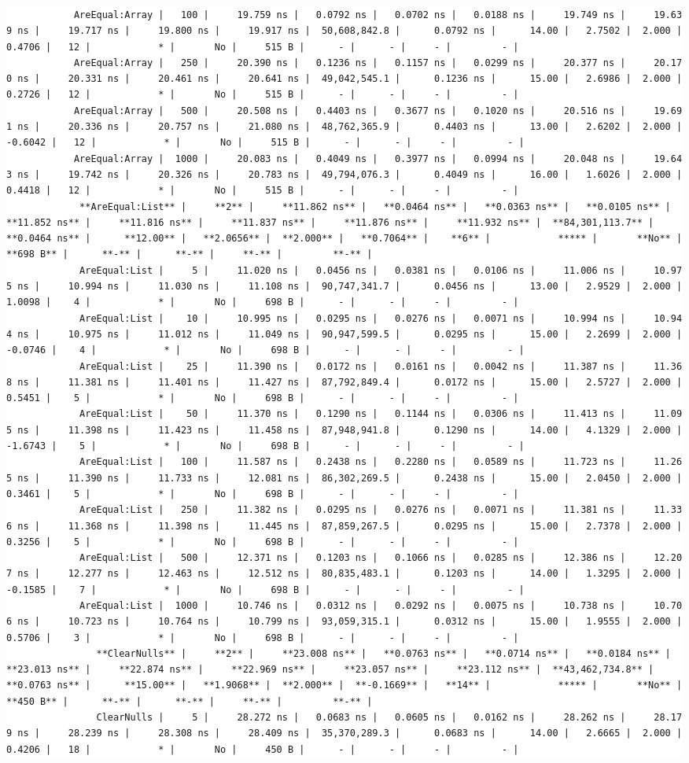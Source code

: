                 AreEqual:Array |   100 |     19.759 ns |   0.0792 ns |   0.0702 ns |   0.0188 ns |     19.749 ns |     19.639 ns |     19.717 ns |     19.800 ns |     19.917 ns |  50,608,842.8 |      0.0792 ns |      14.00 |   2.7502 |  2.000 |   0.4706 |   12 |            * |       No |     515 B |      - |      - |     - |         - |
                AreEqual:Array |   250 |     20.390 ns |   0.1236 ns |   0.1157 ns |   0.0299 ns |     20.377 ns |     20.170 ns |     20.331 ns |     20.461 ns |     20.641 ns |  49,042,545.1 |      0.1236 ns |      15.00 |   2.6986 |  2.000 |   0.2726 |   12 |            * |       No |     515 B |      - |      - |     - |         - |
                AreEqual:Array |   500 |     20.508 ns |   0.4403 ns |   0.3677 ns |   0.1020 ns |     20.516 ns |     19.691 ns |     20.336 ns |     20.757 ns |     21.080 ns |  48,762,365.9 |      0.4403 ns |      13.00 |   2.6202 |  2.000 |  -0.6042 |   12 |            * |       No |     515 B |      - |      - |     - |         - |
                AreEqual:Array |  1000 |     20.083 ns |   0.4049 ns |   0.3977 ns |   0.0994 ns |     20.048 ns |     19.643 ns |     19.742 ns |     20.326 ns |     20.783 ns |  49,794,076.3 |      0.4049 ns |      16.00 |   1.6026 |  2.000 |   0.4418 |   12 |            * |       No |     515 B |      - |      - |     - |         - |
                 **AreEqual:List** |     **2** |     **11.862 ns** |   **0.0464 ns** |   **0.0363 ns** |   **0.0105 ns** |     **11.852 ns** |     **11.816 ns** |     **11.837 ns** |     **11.876 ns** |     **11.932 ns** |  **84,301,113.7** |      **0.0464 ns** |      **12.00** |   **2.0656** |  **2.000** |   **0.7064** |    **6** |            ***** |       **No** |     **698 B** |      **-** |      **-** |     **-** |         **-** |
                 AreEqual:List |     5 |     11.020 ns |   0.0456 ns |   0.0381 ns |   0.0106 ns |     11.006 ns |     10.975 ns |     10.994 ns |     11.030 ns |     11.108 ns |  90,747,341.7 |      0.0456 ns |      13.00 |   2.9529 |  2.000 |   1.0098 |    4 |            * |       No |     698 B |      - |      - |     - |         - |
                 AreEqual:List |    10 |     10.995 ns |   0.0295 ns |   0.0276 ns |   0.0071 ns |     10.994 ns |     10.944 ns |     10.975 ns |     11.012 ns |     11.049 ns |  90,947,599.5 |      0.0295 ns |      15.00 |   2.2699 |  2.000 |  -0.0746 |    4 |            * |       No |     698 B |      - |      - |     - |         - |
                 AreEqual:List |    25 |     11.390 ns |   0.0172 ns |   0.0161 ns |   0.0042 ns |     11.387 ns |     11.368 ns |     11.381 ns |     11.401 ns |     11.427 ns |  87,792,849.4 |      0.0172 ns |      15.00 |   2.5727 |  2.000 |   0.5451 |    5 |            * |       No |     698 B |      - |      - |     - |         - |
                 AreEqual:List |    50 |     11.370 ns |   0.1290 ns |   0.1144 ns |   0.0306 ns |     11.413 ns |     11.095 ns |     11.398 ns |     11.423 ns |     11.458 ns |  87,948,941.8 |      0.1290 ns |      14.00 |   4.1329 |  2.000 |  -1.6743 |    5 |            * |       No |     698 B |      - |      - |     - |         - |
                 AreEqual:List |   100 |     11.587 ns |   0.2438 ns |   0.2280 ns |   0.0589 ns |     11.723 ns |     11.265 ns |     11.390 ns |     11.733 ns |     12.081 ns |  86,302,269.5 |      0.2438 ns |      15.00 |   2.0450 |  2.000 |   0.3461 |    5 |            * |       No |     698 B |      - |      - |     - |         - |
                 AreEqual:List |   250 |     11.382 ns |   0.0295 ns |   0.0276 ns |   0.0071 ns |     11.381 ns |     11.336 ns |     11.368 ns |     11.398 ns |     11.445 ns |  87,859,267.5 |      0.0295 ns |      15.00 |   2.7378 |  2.000 |   0.3256 |    5 |            * |       No |     698 B |      - |      - |     - |         - |
                 AreEqual:List |   500 |     12.371 ns |   0.1203 ns |   0.1066 ns |   0.0285 ns |     12.386 ns |     12.207 ns |     12.277 ns |     12.463 ns |     12.512 ns |  80,835,483.1 |      0.1203 ns |      14.00 |   1.3295 |  2.000 |  -0.1585 |    7 |            * |       No |     698 B |      - |      - |     - |         - |
                 AreEqual:List |  1000 |     10.746 ns |   0.0312 ns |   0.0292 ns |   0.0075 ns |     10.738 ns |     10.706 ns |     10.723 ns |     10.764 ns |     10.799 ns |  93,059,315.1 |      0.0312 ns |      15.00 |   1.9555 |  2.000 |   0.5706 |    3 |            * |       No |     698 B |      - |      - |     - |         - |
                    **ClearNulls** |     **2** |     **23.008 ns** |   **0.0763 ns** |   **0.0714 ns** |   **0.0184 ns** |     **23.013 ns** |     **22.874 ns** |     **22.969 ns** |     **23.057 ns** |     **23.112 ns** |  **43,462,734.8** |      **0.0763 ns** |      **15.00** |   **1.9068** |  **2.000** |  **-0.1669** |   **14** |            ***** |       **No** |     **450 B** |      **-** |      **-** |     **-** |         **-** |
                    ClearNulls |     5 |     28.272 ns |   0.0683 ns |   0.0605 ns |   0.0162 ns |     28.262 ns |     28.179 ns |     28.239 ns |     28.308 ns |     28.409 ns |  35,370,289.3 |      0.0683 ns |      14.00 |   2.6665 |  2.000 |   0.4206 |   18 |            * |       No |     450 B |      - |      - |     - |         - |